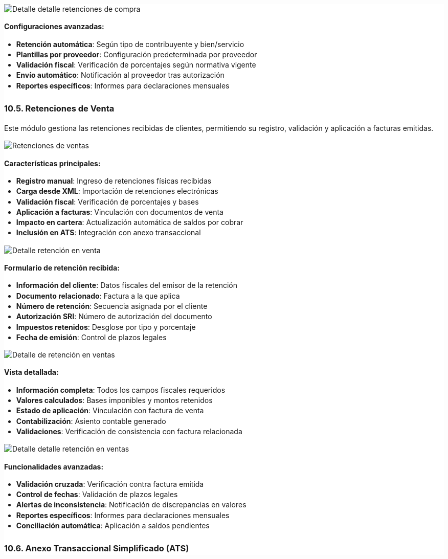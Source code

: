 ![Detalle detalle retenciones de compra](odoo%2016%20módulos/87_detalle%20detalle%20retenciondes%20de%20compra.png)

**Configuraciones avanzadas:**
- **Retención automática**: Según tipo de contribuyente y bien/servicio
- **Plantillas por proveedor**: Configuración predeterminada por proveedor
- **Validación fiscal**: Verificación de porcentajes según normativa vigente
- **Envío automático**: Notificación al proveedor tras autorización
- **Reportes específicos**: Informes para declaraciones mensuales

### 10.5. Retenciones de Venta

Este módulo gestiona las retenciones recibidas de clientes, permitiendo su registro, validación y aplicación a facturas emitidas.

![Retenciones de ventas](odoo%2016%20módulos/88_retenciones%20den%20ventas.png)

**Características principales:**
- **Registro manual**: Ingreso de retenciones físicas recibidas
- **Carga desde XML**: Importación de retenciones electrónicas
- **Validación fiscal**: Verificación de porcentajes y bases
- **Aplicación a facturas**: Vinculación con documentos de venta
- **Impacto en cartera**: Actualización automática de saldos por cobrar
- **Inclusión en ATS**: Integración con anexo transaccional

![Detalle retención en venta](odoo%2016%20módulos/89_detalle%20retencion%20en%20venta.png)

**Formulario de retención recibida:**
- **Información del cliente**: Datos fiscales del emisor de la retención
- **Documento relacionado**: Factura a la que aplica
- **Número de retención**: Secuencia asignada por el cliente
- **Autorización SRI**: Número de autorización del documento
- **Impuestos retenidos**: Desglose por tipo y porcentaje
- **Fecha de emisión**: Control de plazos legales

![Detalle de retención en ventas](odoo%2016%20módulos/90_detalle%20de%20retencion%20en%20ventas.png)

**Vista detallada:**
- **Información completa**: Todos los campos fiscales requeridos
- **Valores calculados**: Bases imponibles y montos retenidos
- **Estado de aplicación**: Vinculación con factura de venta
- **Contabilización**: Asiento contable generado
- **Validaciones**: Verificación de consistencia con factura relacionada

![Detalle detalle retención en ventas](odoo%2016%20módulos/91_detalle%20detalle%20retencion%20en%20ventas.png)

**Funcionalidades avanzadas:**
- **Validación cruzada**: Verificación contra factura emitida
- **Control de fechas**: Validación de plazos legales
- **Alertas de inconsistencia**: Notificación de discrepancias en valores
- **Reportes específicos**: Informes para declaraciones mensuales
- **Conciliación automática**: Aplicación a saldos pendientes

### 10.6. Anexo Transaccional Simplificado (ATS)
